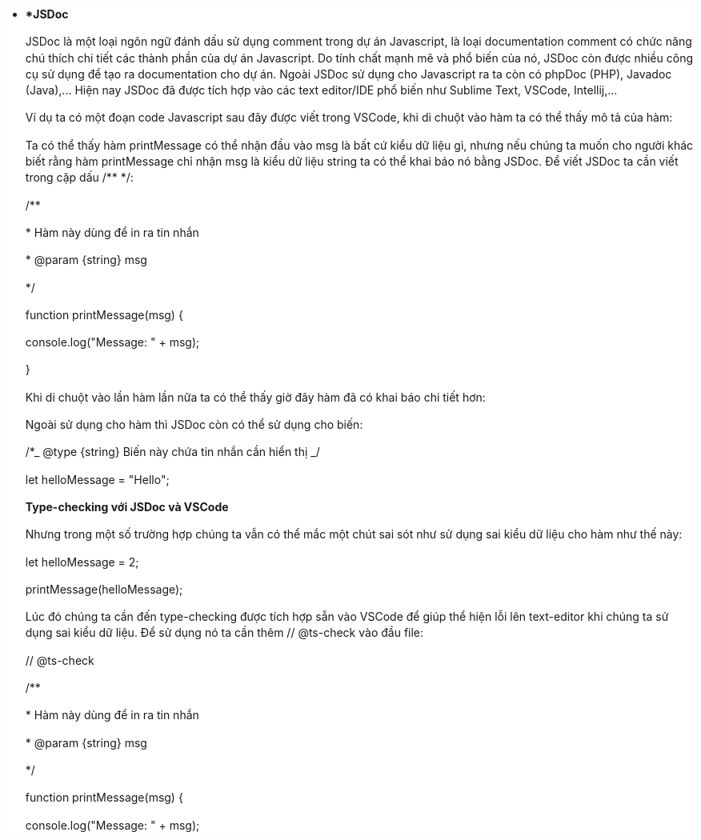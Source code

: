 - **\*JSDoc**

  JSDoc là một loại ngôn ngữ đánh dấu sử dụng comment trong dự án Javascript, là loại documentation comment có chức năng chú thích chi tiết các thành phần của dự án Javascript. Do tính chất mạnh mẽ và phổ biến của nó, JSDoc còn được nhiều công cụ sử dụng để tạo ra documentation cho dự án. Ngoài JSDoc sử dụng cho Javascript ra ta còn có phpDoc (PHP), Javadoc (Java),... Hiện nay JSDoc đã được tích hợp vào các text editor/IDE phổ biến như Sublime Text, VSCode, Intellij,...

  Ví dụ ta có một đoạn code Javascript sau đây được viết trong VSCode, khi di chuột vào hàm ta có thể thấy mô tả của hàm:

  Ta có thể thấy hàm printMessage có thể nhận đầu vào msg là bất cứ kiểu dữ liệu gì, nhưng nếu chúng ta muốn cho người khác biết rằng hàm printMessage chỉ nhận msg là kiểu dữ liệu string ta có thể khai báo nó bằng JSDoc. Để viết JSDoc ta cần viết trong cặp dấu /\*\* \*/:

  /\*\*

  \* Hàm này dùng để in ra tin nhắn

  \* @param {string} msg

  \*/

  function printMessage(msg) {

  console.log("Message: " + msg);

  }

  Khi di chuột vào lần hàm lần nữa ta có thể thấy giờ đây hàm đã có khai báo chi tiết hơn:

  Ngoài sử dụng cho hàm thì JSDoc còn có thể sử dụng cho biến:

  /\*_ @type {string} Biến này chứa tin nhắn cần hiển thị _/

  let helloMessage = "Hello";

  **Type-checking với JSDoc và VSCode**

  Nhưng trong một số trường hợp chúng ta vẫn có thể mắc một chút sai sót như sử dụng sai kiểu dữ liệu cho hàm như thế này:

  let helloMessage = 2;

  printMessage(helloMessage);

  Lúc đó chúng ta cần đến type-checking được tích hợp sẵn vào VSCode để giúp thể hiện lỗi lên text-editor khi chúng ta sử dụng sai kiểu dữ liệu. Để sử dụng nó ta cần thêm // @ts-check vào đầu file:

  // @ts-check

  /\*\*

  \* Hàm này dùng để in ra tin nhắn

  \* @param {string} msg

  \*/

  function printMessage(msg) {

  console.log("Message: " + msg);
